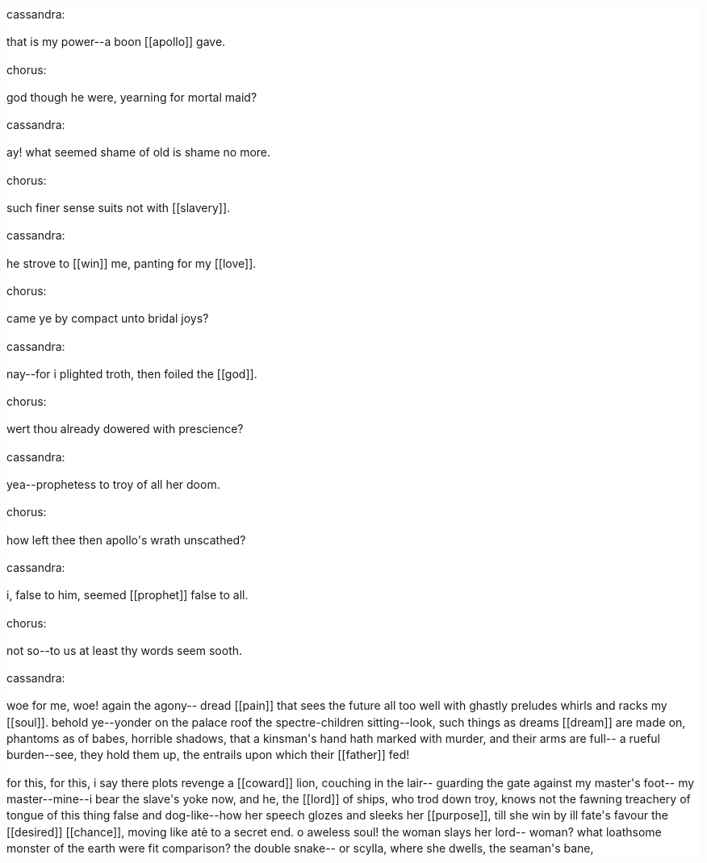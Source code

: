 cassandra:

that is my power--a boon [[apollo]] gave.

chorus:

god though he were, yearning for mortal maid?

cassandra:

ay! what seemed shame of old is shame no more.

chorus:

such finer sense suits not with [[slavery]].

cassandra:

he strove to [[win]] me, panting for my [[love]].

chorus:

came ye by compact unto bridal joys?

cassandra:

nay--for i plighted troth, then foiled the [[god]].

chorus:

wert thou already dowered with prescience?

cassandra:

yea--prophetess to troy of all her doom.

chorus:

how left thee then apollo's wrath unscathed?

cassandra:

i, false to him, seemed [[prophet]] false to all.

chorus:

not so--to us at least thy words seem sooth.

cassandra:

woe for me, woe! again the agony--
dread [[pain]] that sees the future all too well
with ghastly preludes whirls and racks my [[soul]].
behold ye--yonder on the palace roof
the spectre-children sitting--look, such things
as dreams [[dream]] are made on, phantoms as of babes,
horrible shadows, that a kinsman's hand
hath marked with murder, and their arms are full--
a rueful burden--see, they hold them up,
the entrails upon which their [[father]] fed!

for this, for this, i say there plots revenge
a [[coward]] lion, couching in the lair--
guarding the gate against my master's foot--
my master--mine--i bear the slave's yoke now,
and he, the [[lord]] of ships, who trod down troy,
knows not the fawning treachery of tongue
of this thing false and dog-like--how her speech
glozes and sleeks her [[purpose]], till she win
by ill fate's favour the [[desired]] [[chance]],
moving like atè to a secret end.
o aweless soul! the woman slays her lord--
woman? what loathsome monster of the earth
were fit comparison? the double snake--
or scylla, where she dwells, the seaman's bane,